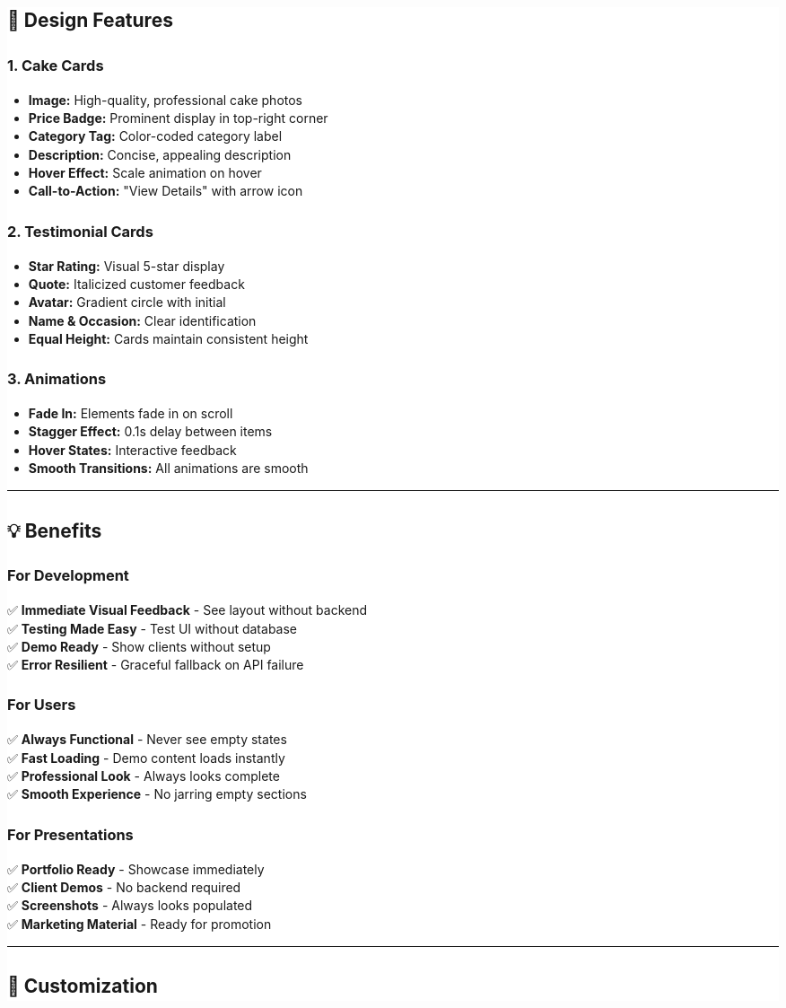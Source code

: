 
## 🎨 Design Features

### 1. Cake Cards
- **Image:** High-quality, professional cake photos
- **Price Badge:** Prominent display in top-right corner
- **Category Tag:** Color-coded category label
- **Description:** Concise, appealing description
- **Hover Effect:** Scale animation on hover
- **Call-to-Action:** "View Details" with arrow icon

### 2. Testimonial Cards
- **Star Rating:** Visual 5-star display
- **Quote:** Italicized customer feedback
- **Avatar:** Gradient circle with initial
- **Name & Occasion:** Clear identification
- **Equal Height:** Cards maintain consistent height

### 3. Animations
- **Fade In:** Elements fade in on scroll
- **Stagger Effect:** 0.1s delay between items
- **Hover States:** Interactive feedback
- **Smooth Transitions:** All animations are smooth

---

## 💡 Benefits

### For Development
✅ **Immediate Visual Feedback** - See layout without backend  
✅ **Testing Made Easy** - Test UI without database  
✅ **Demo Ready** - Show clients without setup  
✅ **Error Resilient** - Graceful fallback on API failure  

### For Users
✅ **Always Functional** - Never see empty states  
✅ **Fast Loading** - Demo content loads instantly  
✅ **Professional Look** - Always looks complete  
✅ **Smooth Experience** - No jarring empty sections  

### For Presentations
✅ **Portfolio Ready** - Showcase immediately  
✅ **Client Demos** - No backend required  
✅ **Screenshots** - Always looks populated  
✅ **Marketing Material** - Ready for promotion  

---

## 🔧 Customization
